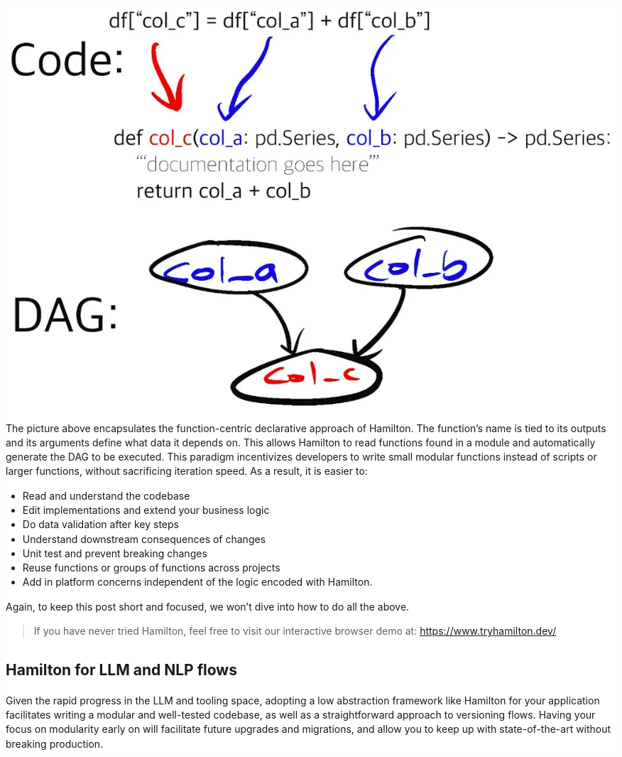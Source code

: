 ![Alt text](image-1.png)

The picture above encapsulates the function-centric declarative approach of Hamilton. The function’s name is tied to its outputs and its arguments define what data it depends on. This allows Hamilton to read functions found in a module and automatically generate the DAG to be executed. This paradigm incentivizes developers to write small modular functions instead of scripts or larger functions, without sacrificing iteration speed. As a result, it is easier to:

* Read and understand the codebase
* Edit implementations and extend your business logic
* Do data validation after key steps
* Understand downstream consequences of changes
* Unit test and prevent breaking changes
* Reuse functions or groups of functions across projects
* Add in platform concerns independent of the logic encoded with Hamilton.

Again, to keep this post short and focused, we won’t dive into how to do all the above.

> If you have never tried Hamilton, feel free to visit our interactive browser demo at: https://www.tryhamilton.dev/

## Hamilton for LLM and NLP flows
Given the rapid progress in the LLM and tooling space, adopting a low abstraction framework like Hamilton for your application facilitates writing a modular and well-tested codebase, as well as a straightforward approach to versioning flows. Having your focus on modularity early on will facilitate future upgrades and migrations, and allow you to keep up with state-of-the-art without breaking production.
